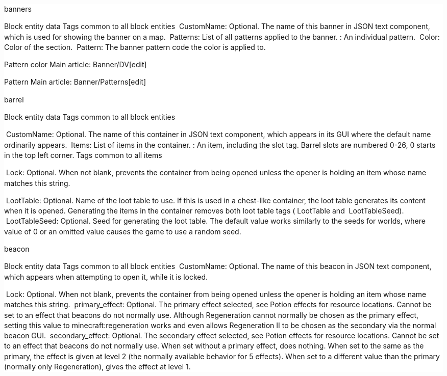 
banners



 Block entity data
Tags common to all block entities
 CustomName: Optional. The name of this banner in JSON text component, which is used for showing the banner on a map.
 Patterns: List of all patterns applied to the banner.
: An individual pattern.
 Color: Color of the section.
 Pattern: The banner pattern code the color is applied to.


Pattern color
Main article: Banner/DV[edit]


Pattern
Main article: Banner/Patterns[edit]




barrel



 Block entity data
Tags common to all block entities

 CustomName: Optional. The name of this container in JSON text component, which appears in its GUI where the default name ordinarily appears.
 Items: List of items in the container.
: An item, including the slot tag. Barrel slots are numbered 0-26, 0 starts in the top left corner.
Tags common to all items

 Lock: Optional. When not blank, prevents the container from being opened unless the opener is holding an item whose name matches this string.

 LootTable: Optional. Name of the loot table to use. If this is used in a chest-like container, the loot table generates its content when it is opened. Generating the items in the container removes both loot table tags ( LootTable and  LootTableSeed).
 LootTableSeed: Optional. Seed for generating the loot table. The default value works similarly to the seeds for worlds, where value of 0 or an omitted value causes the game to use a random seed.




beacon



 Block entity data
Tags common to all block entities
 CustomName: Optional. The name of this beacon in JSON text component, which appears when attempting to open it, while it is locked.

 Lock: Optional. When not blank, prevents the container from being opened unless the opener is holding an item whose name matches this string.
 primary_effect: Optional. The primary effect selected, see Potion effects for resource locations. Cannot be set to an effect that beacons do not normally use. Although Regeneration cannot normally be chosen as the primary effect, setting this value to minecraft:regeneration works and even allows Regeneration II to be chosen as the secondary via the normal beacon GUI.
 secondary_effect: Optional. The secondary effect selected, see Potion effects for resource locations. Cannot be set to an effect that beacons do not normally use. When set without a primary effect, does nothing. When set to the same as the primary, the effect is given at level 2 (the normally available behavior for 5 effects). When set to a different value than the primary (normally only Regeneration), gives the effect at level 1.
